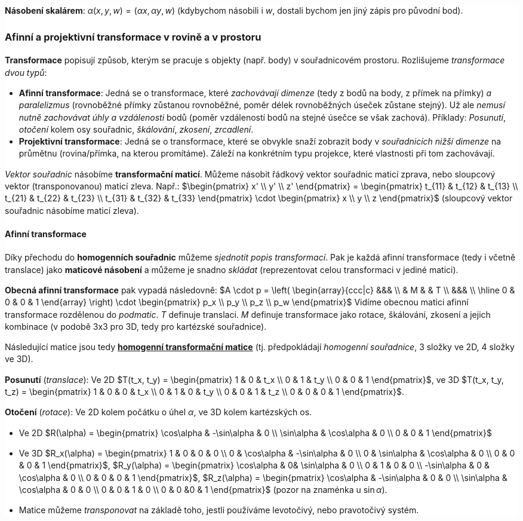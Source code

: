**Násobení skalárem**: $\alpha (x, y, w) = (\alpha x, \alpha y, w)$ (kdybychom násobili i $w$, dostali bychom jen jiný zápis pro původní bod).

### Afinní a projektivní transformace v rovině a v prostoru

**Transformace** popisují způsob, kterým se pracuje s objekty (např. body) v souřadnicovém prostoru. Rozlišujeme *transformace dvou typů*:

- **Afinní transformace**: Jedná se o transformace, které *zachovávají dimenze* (tedy z bodů na body, z přímek na přímky) *a paralelizmus* (rovnoběžné přímky zůstanou rovnoběžné, poměr délek rovnoběžných úseček zůstane stejný). Už ale *nemusí nutně zachovávat úhly a vzdálenosti* bodů (poměr vzdáleností bodů na stejné úsečce se však zachová). Příklady: *Posunutí*, *otočení* kolem osy souřadnic, *škálování*, *zkosení*, *zrcadlení*.
- **Projektivní transformace**: Jedná se o transformace, které se obvykle snaží zobrazit body v *souřadnicích nižší dimenze* na průmětnu (rovina/přímka, na kterou promítáme). Záleží na konkrétním typu projekce, které vlastnosti při tom zachovávají.

*Vektor souřadnic* násobíme **transformační maticí**. Můžeme násobit řádkový vektor souřadnic maticí zprava, nebo sloupcový vektor (transponovanou) maticí zleva. Např.:
$\begin{pmatrix} x' \\ y' \\ z' \end{pmatrix} =  \begin{pmatrix} t_{11} & t_{12} & t_{13} \\ t_{21} & t_{22} & t_{23} \\ t_{31} & t_{32} & t_{33} \end{pmatrix} \cdot \begin{pmatrix} x \\ y \\ z \end{pmatrix}$ (sloupcový vektor souřadnic násobíme maticí zleva).

#### Afinní transformace

Díky přechodu do **homogenních souřadnic** můžeme *sjednotit popis transformací*. Pak je každá afinní transformace (tedy i včetně translace) jako **maticové násobení** a můžeme je snadno *skládat* (reprezentovat celou transformaci v jediné matici).

**Obecná afinní transformace** pak vypadá následovně: $A \cdot p = \left( \begin{array}{ccc|c} &&& \\ & M & & T \\ &&& \\ \hline 0 & 0 & 0 & 1 \end{array} \right) \cdot \begin{pmatrix} p_x \\ p_y \\ p_z \\ p_w \end{pmatrix}$
Vidíme obecnou matici afinní transformace rozdělenou do *podmatic*. $T$ definuje translaci. $M$ definuje transformace jako rotace, škálování, zkosení a jejich kombinace (v podobě 3x3 pro 3D, tedy pro kartézské souřadnice).

Následující matice jsou tedy <u>**homogenní transformační matice**</u> (tj. předpokládají *homogenní souřadnice*, 3 složky ve 2D, 4 složky ve 3D).

**Posunutí** (*translace*): Ve 2D $T(t_x, t_y) = \begin{pmatrix} 1 & 0 & t_x \\ 0 & 1 & t_y \\ 0 & 0 & 1 \end{pmatrix}$, ve 3D $T(t_x, t_y, t_z) = \begin{pmatrix} 1 & 0 & 0 & t_x \\ 0 & 1 & 0 & t_y \\ 0 & 0 & 1 & t_z \\ 0 & 0 & 0 & 1 \end{pmatrix}$​.

**Otočení** (*rotace*): Ve 2D kolem počátku o úhel $\alpha$, ve 3D kolem kartézských os.

- Ve 2D $R(\alpha) = \begin{pmatrix} \cos\alpha & -\sin\alpha & 0 \\ \sin\alpha & \cos\alpha & 0 \\ 0 & 0 & 1 \end{pmatrix}$
- Ve 3D $R_x(\alpha) = \begin{pmatrix} 1 & 0 & 0 & 0 \\ 0 & \cos\alpha & -\sin\alpha & 0 \\ 0 & \sin\alpha & \cos\alpha & 0 \\ 0 & 0 & 0 & 1 \end{pmatrix}$, $R_y(\alpha) = \begin{pmatrix} \cos\alpha & 0& \sin\alpha & 0 \\ 0 & 1 & 0 & 0 \\ -\sin\alpha & 0 & \cos\alpha & 0 \\ 0 & 0 & 0 & 1 \end{pmatrix}$, $R_z(\alpha) = \begin{pmatrix} \cos\alpha & -\sin\alpha & 0 & 0 \\ \sin\alpha & \cos\alpha & 0 & 0 \\ 0 & 0 & 1 & 0 \\ 0 & 0 &0 & 1 \end{pmatrix}$ (pozor na znaménka u $\sin\alpha$).



- Matice můžeme *transponovat* na základě toho, jestli používáme levotočivý, nebo pravotočivý systém.

